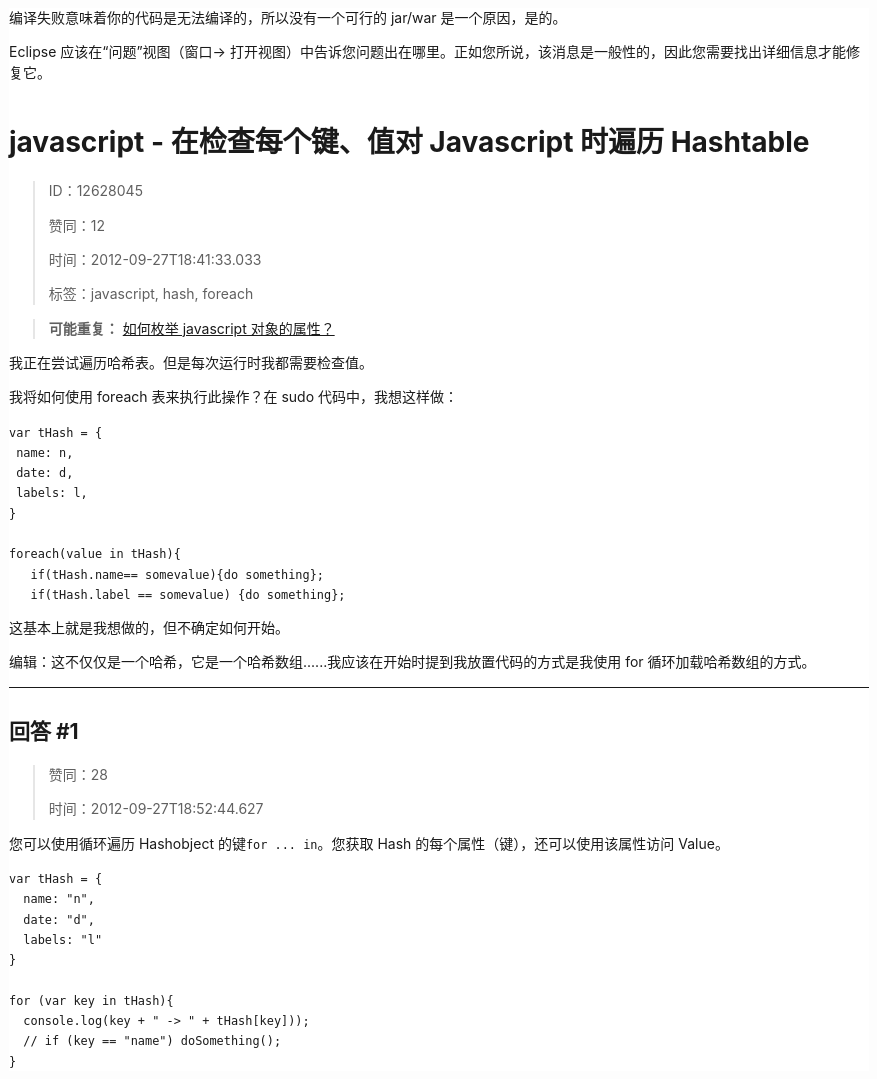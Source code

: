 编译失败意味着你的代码是无法编译的，所以没有一个可行的 jar/war 是一个原因，是的。

Eclipse 应该在“问题”视图（窗口-> 打开视图）中告诉您问题出在哪里。正如您所说，该消息是一般性的，因此您需要找出详细信息才能修复它。

# javascript - 在检查每个键、值对 Javascript 时遍历 Hashtable

> ID：12628045
> 
> 赞同：12
> 
> 时间：2012-09-27T18:41:33.033
> 
> 标签：javascript, hash, foreach

> **可能重复：**
> [如何枚举 javascript 对象的属性？](https://stackoverflow.com/questions/85992/how-do-i-enumerate-the-properties-of-a-javascript-object)

我正在尝试遍历哈希表。但是每次运行时我都需要检查值。

我将如何使用 foreach 表来执行此操作？在 sudo 代码中，我想这样做：

```
var tHash = {
 name: n,
 date: d,
 labels: l,
}

foreach(value in tHash){
   if(tHash.name== somevalue){do something};
   if(tHash.label == somevalue) {do something}; 
```

这基本上就是我想做的，但不确定如何开始。

编辑：这不仅仅是一个哈希，它是一个哈希数组......我应该在开始时提到我放置代码的方式是我使用 for 循环加载哈希数组的方式。

* * *

## 回答 #1

> 赞同：28
> 
> 时间：2012-09-27T18:52:44.627

您可以使用循环遍历 Hashobject 的键`for ... in`。您获取 Hash 的每个属性（键），还可以使用该属性访问 Value。

```
var tHash = {
  name: "n",
  date: "d",
  labels: "l" 
}

for (var key in tHash){
  console.log(key + " -> " + tHash[key]));   
  // if (key == "name") doSomething();
} 
```
